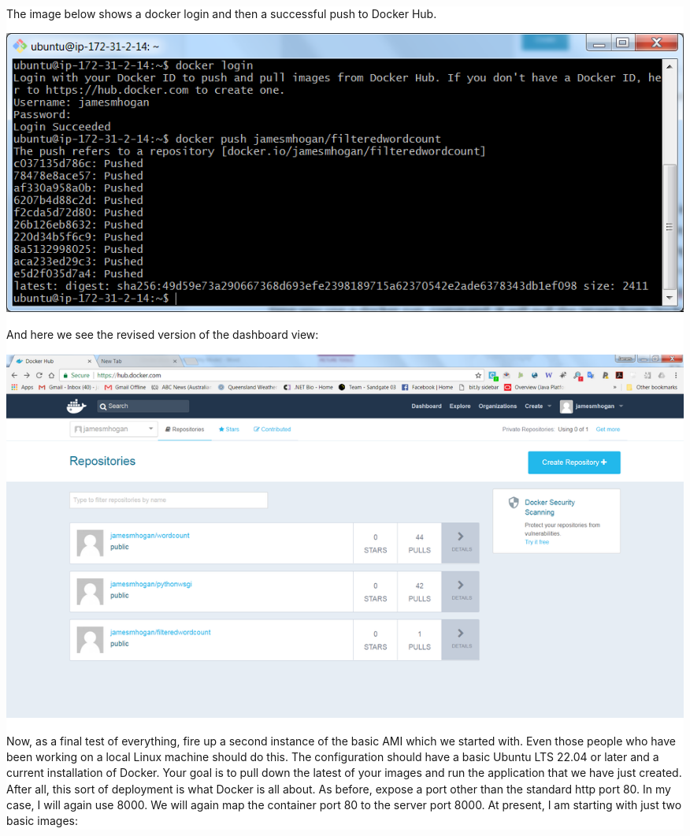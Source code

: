 The image below shows a docker login and then a successful push to Docker Hub.

![](img_2_4_37_docker_push.png)

And here we see the revised version of the dashboard view:

![](img_2_4_38_docker_repo.png)

Now, as a final test of everything, fire up a second instance of the basic AMI which we started with. Even those people who have been working on a local Linux machine should do this. The configuration should have a basic Ubuntu LTS 22.04 or later and a current installation of Docker. Your goal is to pull down the latest of your images and run the application that we have just created. After all, this sort of deployment is what Docker is all about. As before, expose a port other than the standard http port 80. In my case, I will again use 8000. We will again map the container port 80 to the server port 8000. At present, I am starting with just two basic images:
